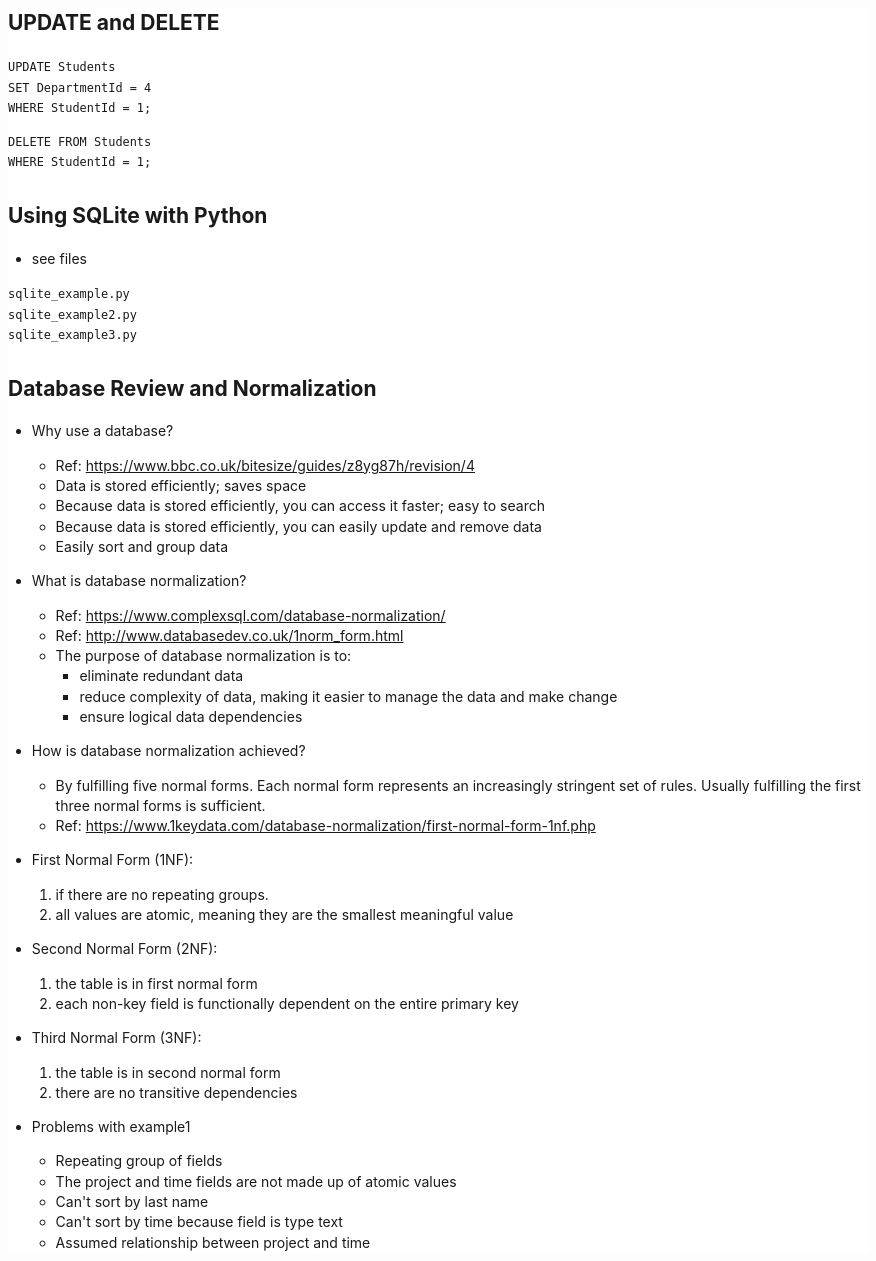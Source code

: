 ## UPDATE and DELETE
```
UPDATE Students
SET DepartmentId = 4
WHERE StudentId = 1;
```

```
DELETE FROM Students
WHERE StudentId = 1;
```

## Using SQLite with Python
- see files 
```
sqlite_example.py
sqlite_example2.py
sqlite_example3.py
```

## Database Review and Normalization

- Why use a database?
  - Ref: https://www.bbc.co.uk/bitesize/guides/z8yg87h/revision/4
  - Data is stored efficiently; saves space
  - Because data is stored efficiently, you can access it faster; easy to search
  - Because data is stored efficiently, you can easily update and remove data
  - Easily sort and group data
- What is database normalization?
  - Ref: https://www.complexsql.com/database-normalization/
  - Ref: http://www.databasedev.co.uk/1norm_form.html
  - The purpose of database normalization is to:
    - eliminate redundant data
    - reduce complexity of data, making it easier to manage the data and make change
    - ensure logical data dependencies
- How is database normalization achieved?
  - By fulfilling five normal forms. Each normal form represents an increasingly stringent set of rules. Usually fulfilling the first three normal forms is sufficient.
  - Ref: https://www.1keydata.com/database-normalization/first-normal-form-1nf.php
- First Normal Form  (1NF): 
  1. if there are no repeating groups.
  2. all values are atomic, meaning they are the smallest meaningful value
- Second Normal Form  (2NF): 
  1. the table is in first normal form
  2. each non-key field is functionally dependent on the entire primary key
- Third Normal Form (3NF):
  1. the table is in second normal form
  2. there are no transitive dependencies

- Problems with example1
  - Repeating group of fields
  - The project and time fields are not made up of atomic values
  - Can't sort by last name
  - Can't sort by time because field is type text
  - Assumed relationship between project and time
